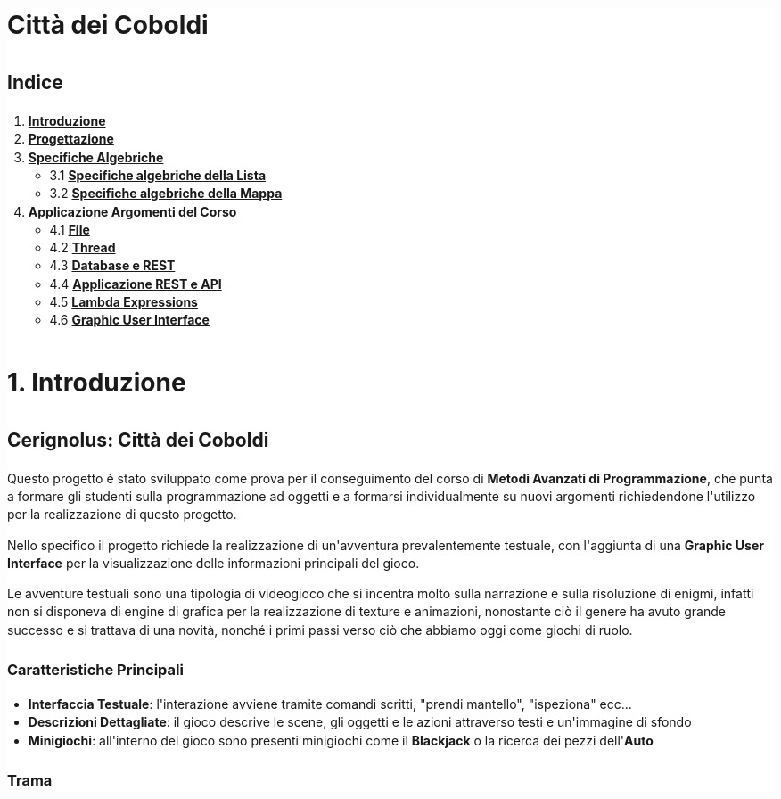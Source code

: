 # Città dei Coboldi

## Indice

1. [**Introduzione**](#1-introduzione)
2. [**Progettazione**](#2-progettazione)
3. [**Specifiche Algebriche**](#3-specifiche-algebriche)
   - 3.1 [**Specifiche algebriche della Lista**](#31---specifica-algebrica-della-lista)
   - 3.2 [**Specifiche algebriche della Mappa**](#32---specifica-algebrica-della-mappa)
4. [**Applicazione Argomenti del Corso**](#4-applicazione-argomenti-del-corso)
   - 4.1 [**File**](#file)
   - 4.2 [**Thread**](#thread)
   - 4.3 [**Database e REST**](#database-e-rest)
   - 4.4 [**Applicazione REST e API**](#applicazione-rest-e-api)
   - 4.5 [**Lambda Expressions**](#lambda-expressions)
   - 4.6 [**Graphic User Interface**](#graphic-user-interface---swing)

# 1. Introduzione

## Cerignolus: Città dei Coboldi

Questo progetto è stato sviluppato come prova per il conseguimento del corso di **Metodi Avanzati di Programmazione**, 
che punta a formare gli studenti sulla programmazione ad oggetti e a formarsi individualmente su nuovi argomenti
richiedendone l'utilizzo per la realizzazione di questo progetto.

Nello specifico il progetto richiede la realizzazione di un'avventura prevalentemente testuale, con l'aggiunta di una **Graphic User Interface**
per la visualizzazione delle informazioni principali del gioco.

Le avventure testuali sono una tipologia di videogioco che si incentra molto sulla narrazione e sulla risoluzione di enigmi,
infatti non si disponeva di engine di grafica per la realizzazione di texture e animazioni, nonostante ciò il genere ha 
avuto grande successo e si trattava di una novità, nonché i primi passi verso ciò che abbiamo oggi come giochi di ruolo.

### Caratteristiche Principali

- **Interfaccia Testuale**: l'interazione avviene tramite comandi scritti, "prendi mantello", "ispeziona" ecc...
- **Descrizioni Dettagliate**: il gioco descrive le scene, gli oggetti e le azioni attraverso testi e un'immagine di sfondo
- **Minigiochi**: all'interno del gioco sono presenti minigiochi come il **Blackjack** o la ricerca dei pezzi dell'**Auto**

### Trama
